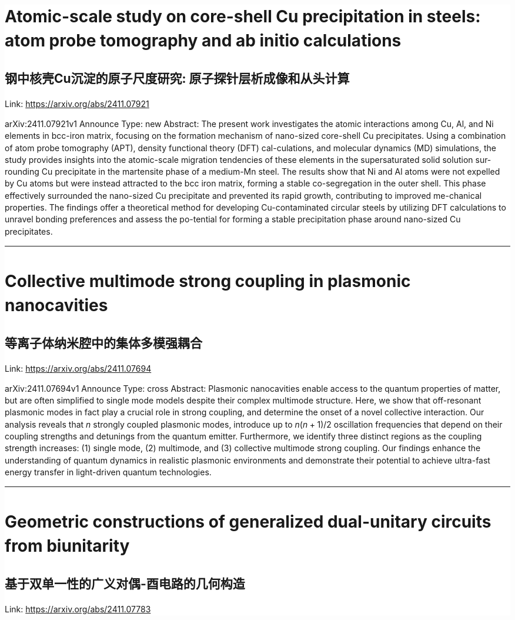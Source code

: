 # Atomic-scale study on core-shell Cu precipitation in steels: atom probe tomography and ab initio calculations

## 钢中核壳Cu沉淀的原子尺度研究: 原子探针层析成像和从头计算

Link: https://arxiv.org/abs/2411.07921

arXiv:2411.07921v1 Announce Type: new 
Abstract: The present work investigates the atomic interactions among Cu, Al, and Ni elements in bcc-iron matrix, focusing on the formation mechanism of nano-sized core-shell Cu precipitates. Using a combination of atom probe tomography (APT), density functional theory (DFT) cal-culations, and molecular dynamics (MD) simulations, the study provides insights into the atomic-scale migration tendencies of these elements in the supersaturated solid solution sur-rounding Cu precipitate in the martensite phase of a medium-Mn steel. The results show that Ni and Al atoms were not expelled by Cu atoms but were instead attracted to the bcc iron matrix, forming a stable co-segregation in the outer shell. This phase effectively surrounded the nano-sized Cu precipitate and prevented its rapid growth, contributing to improved me-chanical properties. The findings offer a theoretical method for developing Cu-contaminated circular steels by utilizing DFT calculations to unravel bonding preferences and assess the po-tential for forming a stable precipitation phase around nano-sized Cu precipitates.


---
# Collective multimode strong coupling in plasmonic nanocavities

## 等离子体纳米腔中的集体多模强耦合

Link: https://arxiv.org/abs/2411.07694

arXiv:2411.07694v1 Announce Type: cross 
Abstract: Plasmonic nanocavities enable access to the quantum properties of matter, but are often simplified to single mode models despite their complex multimode structure. Here, we show that off-resonant plasmonic modes in fact play a crucial role in strong coupling, and determine the onset of a novel collective interaction. Our analysis reveals that $n$ strongly coupled plasmonic modes, introduce up to $n(n+1)/2$ oscillation frequencies that depend on their coupling strengths and detunings from the quantum emitter. Furthermore, we identify three distinct regions as the coupling strength increases: (1) single mode, (2) multimode, and (3) collective multimode strong coupling. Our findings enhance the understanding of quantum dynamics in realistic plasmonic environments and demonstrate their potential to achieve ultra-fast energy transfer in light-driven quantum technologies.


---
# Geometric constructions of generalized dual-unitary circuits from biunitarity

## 基于双单一性的广义对偶-酉电路的几何构造

Link: https://arxiv.org/abs/2411.07783
